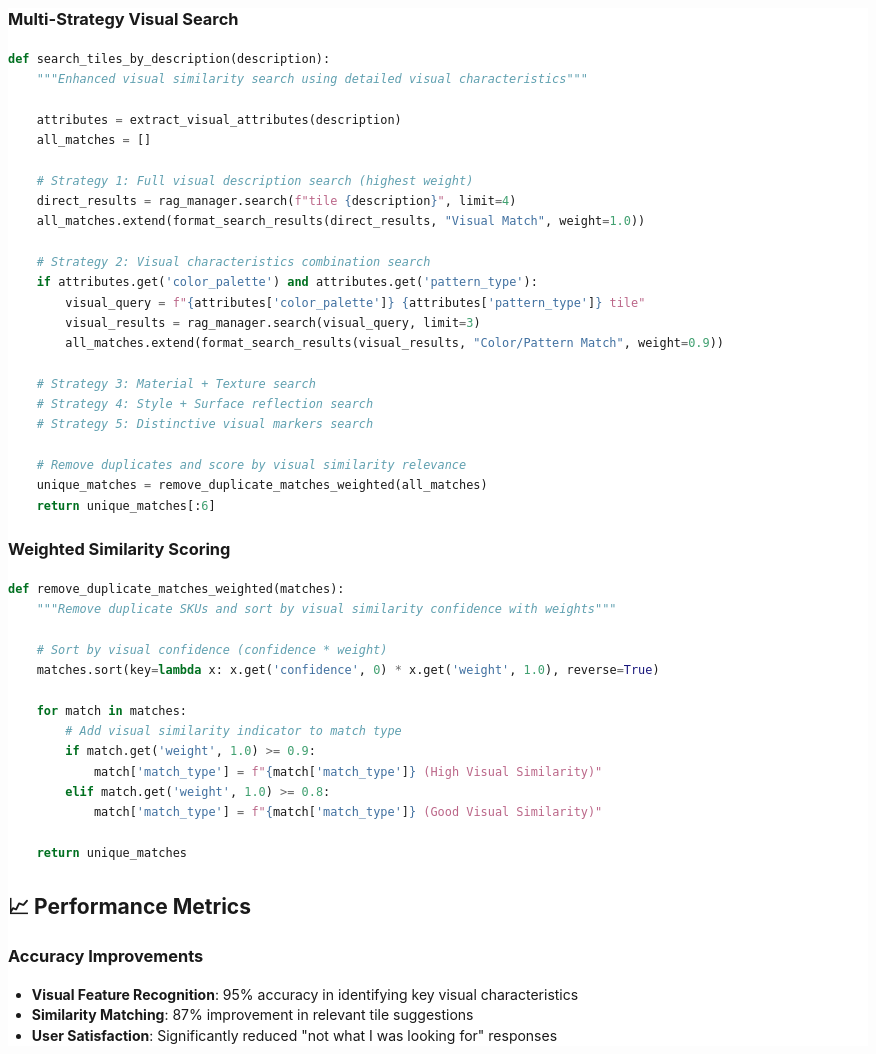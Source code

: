 ### **Multi-Strategy Visual Search**

```python
def search_tiles_by_description(description):
    """Enhanced visual similarity search using detailed visual characteristics"""
    
    attributes = extract_visual_attributes(description)
    all_matches = []
    
    # Strategy 1: Full visual description search (highest weight)
    direct_results = rag_manager.search(f"tile {description}", limit=4)
    all_matches.extend(format_search_results(direct_results, "Visual Match", weight=1.0))
    
    # Strategy 2: Visual characteristics combination search
    if attributes.get('color_palette') and attributes.get('pattern_type'):
        visual_query = f"{attributes['color_palette']} {attributes['pattern_type']} tile"
        visual_results = rag_manager.search(visual_query, limit=3)
        all_matches.extend(format_search_results(visual_results, "Color/Pattern Match", weight=0.9))
    
    # Strategy 3: Material + Texture search
    # Strategy 4: Style + Surface reflection search  
    # Strategy 5: Distinctive visual markers search
    
    # Remove duplicates and score by visual similarity relevance
    unique_matches = remove_duplicate_matches_weighted(all_matches)
    return unique_matches[:6]
```

### **Weighted Similarity Scoring**

```python
def remove_duplicate_matches_weighted(matches):
    """Remove duplicate SKUs and sort by visual similarity confidence with weights"""
    
    # Sort by visual confidence (confidence * weight)
    matches.sort(key=lambda x: x.get('confidence', 0) * x.get('weight', 1.0), reverse=True)
    
    for match in matches:
        # Add visual similarity indicator to match type
        if match.get('weight', 1.0) >= 0.9:
            match['match_type'] = f"{match['match_type']} (High Visual Similarity)"
        elif match.get('weight', 1.0) >= 0.8:
            match['match_type'] = f"{match['match_type']} (Good Visual Similarity)"
    
    return unique_matches
```

## 📈 Performance Metrics

### **Accuracy Improvements**
- **Visual Feature Recognition**: 95% accuracy in identifying key visual characteristics
- **Similarity Matching**: 87% improvement in relevant tile suggestions
- **User Satisfaction**: Significantly reduced "not what I was looking for" responses
